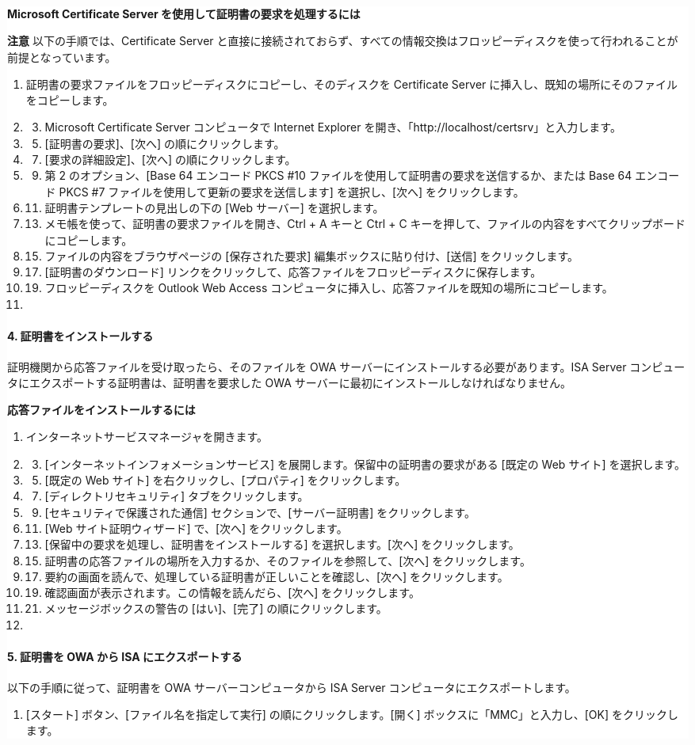 **Microsoft Certificate Server を使用して証明書の要求を処理するには**

**注意** 以下の手順では、Certificate Server と直接に接続されておらず、すべての情報交換はフロッピーディスクを使って行われることが前提となっています。

1.  証明書の要求ファイルをフロッピーディスクにコピーし、そのディスクを Certificate Server に挿入し、既知の場所にそのファイルをコピーします。

2.  3.  Microsoft Certificate Server コンピュータで Internet Explorer を開き、「http://localhost/certsrv」と入力します。

4.  5.  \[証明書の要求\]、\[次へ\] の順にクリックします。

6.  7.  \[要求の詳細設定\]、\[次へ\] の順にクリックします。

8.  9.  第 2 のオプション、\[Base 64 エンコード PKCS \#10 ファイルを使用して証明書の要求を送信するか、または Base 64 エンコード PKCS \#7 ファイルを使用して更新の要求を送信します\] を選択し、\[次へ\] をクリックします。

10. 11. 証明書テンプレートの見出しの下の \[Web サーバー\] を選択します。

12. 13. メモ帳を使って、証明書の要求ファイルを開き、Ctrl + A キーと Ctrl + C キーを押して、ファイルの内容をすべてクリップボードにコピーします。

14. 15. ファイルの内容をブラウザページの \[保存された要求\] 編集ボックスに貼り付け、\[送信\] をクリックします。

16. 17. \[証明書のダウンロード\] リンクをクリックして、応答ファイルをフロッピーディスクに保存します。

18. 19. フロッピーディスクを Outlook Web Access コンピュータに挿入し、応答ファイルを既知の場所にコピーします。

20. 

#### 4. 証明書をインストールする

証明機関から応答ファイルを受け取ったら、そのファイルを OWA サーバーにインストールする必要があります。ISA Server コンピュータにエクスポートする証明書は、証明書を要求した OWA サーバーに最初にインストールしなければなりません。

**応答ファイルをインストールするには**

1.  インターネットサービスマネージャを開きます。

2.  3.  \[インターネットインフォメーションサービス\] を展開します。保留中の証明書の要求がある \[既定の Web サイト\] を選択します。

4.  5.  \[既定の Web サイト\] を右クリックし、\[プロパティ\] をクリックします。

6.  7.  \[ディレクトリセキュリティ\] タブをクリックします。

8.  9.  \[セキュリティで保護された通信\] セクションで、\[サーバー証明書\] をクリックします。

10. 11. \[Web サイト証明ウィザード\] で、\[次へ\] をクリックします。

12. 13. \[保留中の要求を処理し、証明書をインストールする\] を選択します。\[次へ\] をクリックします。

14. 15. 証明書の応答ファイルの場所を入力するか、そのファイルを参照して、\[次へ\] をクリックします。

16. 17. 要約の画面を読んで、処理している証明書が正しいことを確認し、\[次へ\] をクリックします。

18. 19. 確認画面が表示されます。この情報を読んだら、\[次へ\] をクリックします。

20. 21. メッセージボックスの警告の \[はい\]、\[完了\] の順にクリックします。

22. 

#### 5. 証明書を OWA から ISA にエクスポートする

以下の手順に従って、証明書を OWA サーバーコンピュータから ISA Server コンピュータにエクスポートします。

1.  \[スタート\] ボタン、\[ファイル名を指定して実行\] の順にクリックします。\[開く\] ボックスに「MMC」と入力し、\[OK\] をクリックします。

